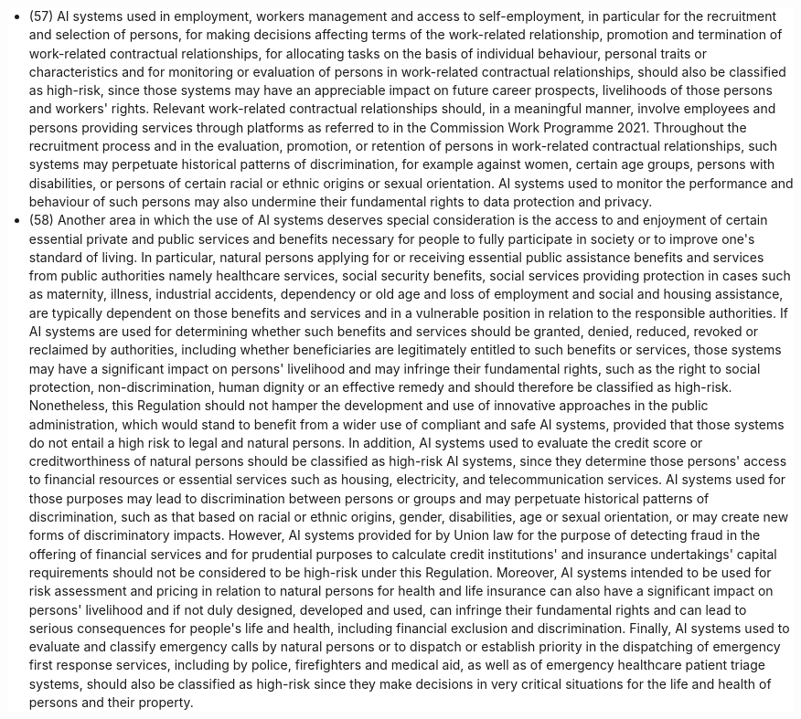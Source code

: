 - (57) AI  systems  used  in  employment,  workers  management  and  access  to  self-employment,  in  particular  for  the recruitment  and  selection  of  persons,  for  making  decisions  affecting  terms  of  the  work-related  relationship, promotion and termination of work-related contractual relationships, for allocating tasks on the basis of individual behaviour, personal traits or characteristics and for monitoring or evaluation of persons in work-related contractual relationships,  should also  be  classified  as  high-risk,  since  those  systems  may  have  an  appreciable  impact on  future career  prospects,  livelihoods  of  those  persons  and  workers'  rights.  Relevant  work-related  contractual  relationships should, in a meaningful manner, involve employees and persons providing services through platforms as referred to in the Commission Work Programme 2021. Throughout the recruitment process and in the evaluation, promotion, or retention of persons in work-related contractual relationships, such systems may perpetuate historical patterns of discrimination, for example against women, certain age groups, persons with disabilities, or persons of certain racial or ethnic origins or sexual orientation. AI systems used to monitor the performance and behaviour of such persons may also undermine their  fundamental rights to data protection and privacy.
- (58) Another area in which the use of AI systems deserves special consideration is the access to and enjoyment of certain essential  private  and  public  services  and  benefits  necessary  for  people  to fully  participate  in  society or  to  improve one's  standard  of  living.  In  particular,  natural  persons  applying  for  or  receiving  essential  public  assistance  benefits and  services  from  public  authorities  namely  healthcare  services,  social  security  benefits,  social  services  providing protection  in  cases  such  as  maternity,  illness,  industrial  accidents,  dependency or  old  age  and  loss  of  employment and social and housing assistance, are typically dependent on those benefits and services and in a vulnerable position in relation to the responsible authorities. If AI systems are used for determining whether such benefits and services should  be  granted,  denied,  reduced,  revoked  or  reclaimed  by  authorities,  including  whether  beneficiaries  are legitimately entitled to such benefits or services, those systems may have a significant impact on persons' livelihood and may infringe their fundamental rights, such as the right to social protection, non-discrimination, human dignity or  an  effective  remedy  and  should  therefore  be  classified  as  high-risk.  Nonetheless,  this  Regulation  should  not hamper  the  development  and  use  of  innovative  approaches  in  the  public  administration,  which  would  stand  to benefit from a wider use of compliant and safe AI systems, provided that those systems do not entail a high risk to legal  and  natural  persons.  In  addition,  AI  systems  used  to  evaluate  the  credit  score  or  creditworthiness  of  natural persons should be classified as high-risk AI systems, since they determine those persons' access to financial resources or essential services such as housing, electricity, and telecommunication services. AI systems used for those purposes may  lead  to  discrimination  between  persons  or  groups  and  may  perpetuate  historical  patterns  of  discrimination, such as that based on racial or ethnic origins, gender, disabilities, age or sexual orientation, or may create new forms of discriminatory impacts. However, AI systems provided for by Union law for the purpose of detecting fraud in the offering of financial services and for prudential purposes to calculate credit institutions' and insurance undertakings' capital requirements should not be considered to be high-risk under this Regulation. Moreover, AI systems intended
to be used for risk assessment and pricing in relation to natural persons for health and life insurance can also have a  significant  impact  on  persons'  livelihood  and  if  not  duly  designed,  developed  and  used,  can  infringe  their fundamental rights and can lead to serious consequences for  people's life and health, including financial exclusion and  discrimination.  Finally,  AI  systems  used  to  evaluate  and  classify  emergency  calls  by  natural  persons  or  to dispatch or establish priority in the dispatching of emergency first response services, including by police, firefighters and medical aid, as well as of emergency healthcare patient triage systems, should also be classified as high-risk since they  make decisions  in very critical  situations  for  the  life  and  health  of  persons  and  their  property.